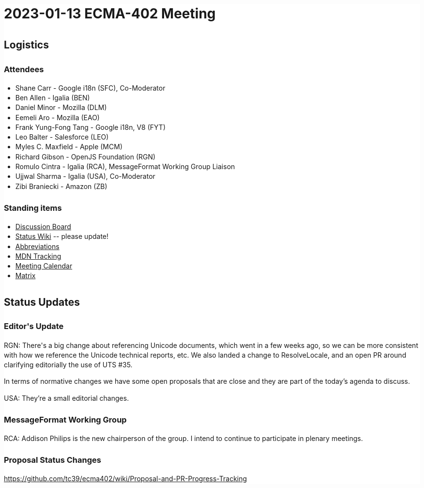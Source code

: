 # 2023-01-13 ECMA-402 Meeting

## Logistics

### Attendees

- Shane Carr - Google i18n (SFC), Co-Moderator
- Ben Allen - Igalia (BEN)
- Daniel Minor - Mozilla (DLM)
- Eemeli Aro - Mozilla (EAO)
- Frank Yung-Fong Tang - Google i18n, V8 (FYT)
- Leo Balter - Salesforce (LEO)
- Myles C. Maxfield - Apple (MCM)
- Richard Gibson - OpenJS Foundation (RGN)
- Romulo Cintra - Igalia (RCA), MessageFormat Working Group Liaison
- Ujjwal Sharma - Igalia (USA), Co-Moderator
- Zibi Braniecki - Amazon (ZB)

### Standing items

- [Discussion Board](https://github.com/tc39/ecma402/projects/2)
- [Status Wiki](https://github.com/tc39/ecma402/wiki/Proposal-and-PR-Progress-Tracking) -- please update!
- [Abbreviations](https://github.com/tc39/notes/blob/master/delegates.txt)
- [MDN Tracking](https://github.com/tc39/ecma402-mdn)
- [Meeting Calendar](https://calendar.google.com/calendar/embed?src=unicode.org_nubvqveeeol570uuu7kri513vc%40group.calendar.google.com)
- [Matrix](https://matrix.to/#/#tc39-ecma402:matrix.org)

## Status Updates

### Editor's Update

RGN: There's a big change about referencing Unicode documents, which went in a few weeks ago, so we can be more consistent with how we reference the Unicode technical reports, etc. We also landed a change to ResolveLocale, and an open PR around clarifying editorially the use of UTS #35.

In terms of normative changes we have some open proposals that are close and they are part of the today’s agenda to discuss.

USA: They’re a small editorial changes.

### MessageFormat Working Group

RCA: Addison Philips is the new chairperson of the group. I intend to continue to participate in plenary meetings.

### Proposal Status Changes

https://github.com/tc39/ecma402/wiki/Proposal-and-PR-Progress-Tracking
